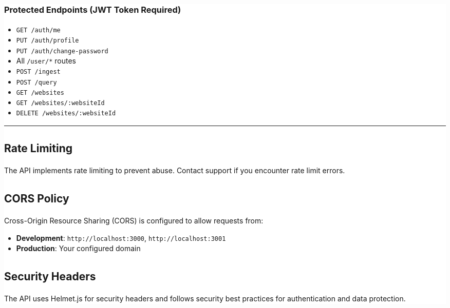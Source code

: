### Protected Endpoints (JWT Token Required)
- `GET /auth/me`
- `PUT /auth/profile`
- `PUT /auth/change-password`
- All `/user/*` routes
- `POST /ingest`
- `POST /query`
- `GET /websites`
- `GET /websites/:websiteId`
- `DELETE /websites/:websiteId`

---

## Rate Limiting
The API implements rate limiting to prevent abuse. Contact support if you encounter rate limit errors.

## CORS Policy
Cross-Origin Resource Sharing (CORS) is configured to allow requests from:
- **Development**: `http://localhost:3000`, `http://localhost:3001`
- **Production**: Your configured domain

## Security Headers
The API uses Helmet.js for security headers and follows security best practices for authentication and data protection.
